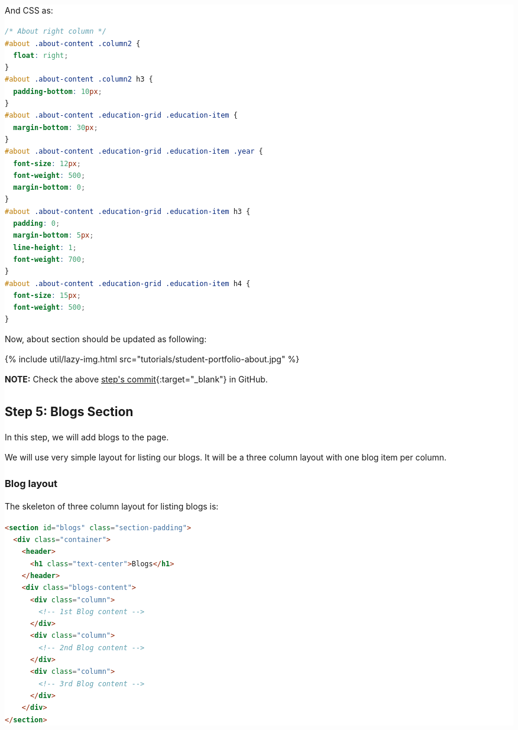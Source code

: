 And CSS as:

```css
/* About right column */
#about .about-content .column2 {
  float: right;
}
#about .about-content .column2 h3 {
  padding-bottom: 10px;
}
#about .about-content .education-grid .education-item {
  margin-bottom: 30px;
}
#about .about-content .education-grid .education-item .year {
  font-size: 12px;
  font-weight: 500;
  margin-bottom: 0;
}
#about .about-content .education-grid .education-item h3 {
  padding: 0;
  margin-bottom: 5px;
  line-height: 1;
  font-weight: 700;
}
#about .about-content .education-grid .education-item h4 {
  font-size: 15px;
  font-weight: 500;
}
```

Now, about section should be updated as following:

{% include util/lazy-img.html src="tutorials/student-portfolio-about.jpg" %}

__NOTE:__ Check the above [step's commit](https://github.com/dhanugurung/student-portfolio/commit/a17b1cba9f4734ffb45050764920d4b8ece04322){:target="_blank"} in GitHub.

## Step 5: Blogs Section

In this step, we will add blogs to the page.

We will use very simple layout for listing our blogs. It will be a three column layout with one blog item per column.

### Blog layout

The skeleton of three column layout for listing blogs is:

```html
<section id="blogs" class="section-padding">
  <div class="container">
    <header>
      <h1 class="text-center">Blogs</h1>
    </header>
    <div class="blogs-content">
      <div class="column">
        <!-- 1st Blog content -->
      </div>
      <div class="column">
        <!-- 2nd Blog content -->
      </div>
      <div class="column">
        <!-- 3rd Blog content -->
      </div>
    </div>
</section>
```